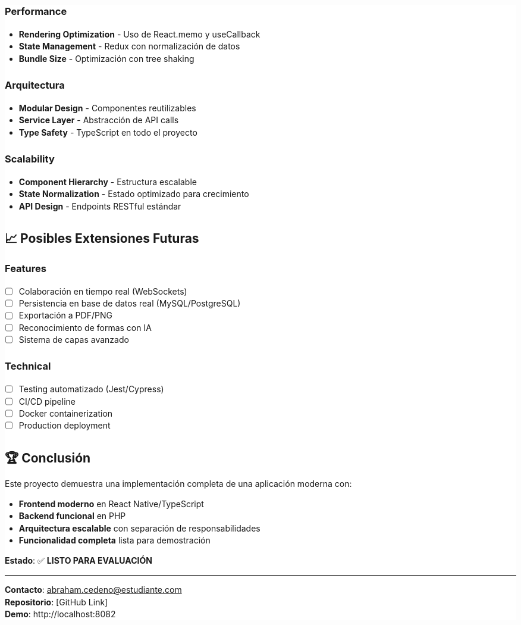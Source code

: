 ### Performance
- **Rendering Optimization** - Uso de React.memo y useCallback
- **State Management** - Redux con normalización de datos
- **Bundle Size** - Optimización con tree shaking

### Arquitectura
- **Modular Design** - Componentes reutilizables
- **Service Layer** - Abstracción de API calls
- **Type Safety** - TypeScript en todo el proyecto

### Scalability
- **Component Hierarchy** - Estructura escalable
- **State Normalization** - Estado optimizado para crecimiento
- **API Design** - Endpoints RESTful estándar

## 📈 Posibles Extensiones Futuras

### Features
- [ ] Colaboración en tiempo real (WebSockets)
- [ ] Persistencia en base de datos real (MySQL/PostgreSQL)
- [ ] Exportación a PDF/PNG
- [ ] Reconocimiento de formas con IA
- [ ] Sistema de capas avanzado

### Technical
- [ ] Testing automatizado (Jest/Cypress)
- [ ] CI/CD pipeline
- [ ] Docker containerization
- [ ] Production deployment

## 🏆 Conclusión

Este proyecto demuestra una implementación completa de una aplicación moderna con:
- **Frontend moderno** en React Native/TypeScript
- **Backend funcional** en PHP
- **Arquitectura escalable** con separación de responsabilidades
- **Funcionalidad completa** lista para demostración

**Estado**: ✅ **LISTO PARA EVALUACIÓN**

---

**Contacto**: abraham.cedeno@estudiante.com  
**Repositorio**: [GitHub Link]  
**Demo**: http://localhost:8082
